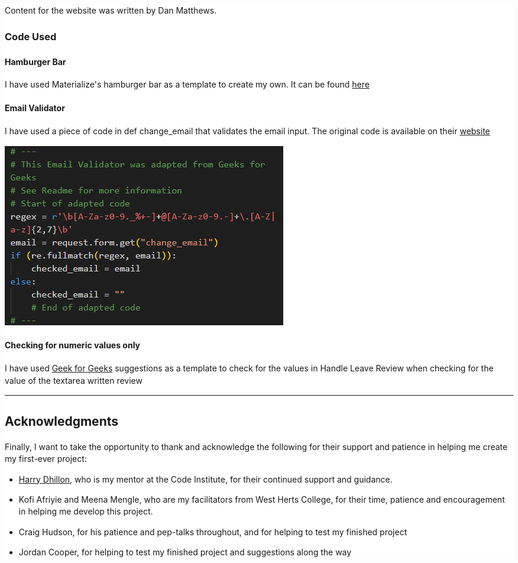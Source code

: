 Content for the website was written by Dan Matthews.

### Code Used

#### Hamburger Bar

I have used Materialize's hamburger bar as a template to create my own. It can be found [here](https://materializecss.com/mobile.html)

#### Email Validator

I have used a piece of code in def change_email that validates the email input. The original code is available on their [website](https://www.geeksforgeeks.org/check-if-email-address-valid-or-not-in-python/)

![Geeks for geeks email validation](/local_legends/static/images/design-stages/used-code.png)

#### Checking for numeric values only

I have used [Geek for Geeks](https://www.geeksforgeeks.org/python-check-whether-string-contains-only-numbers-or-not/) suggestions as a template to check for the values in  Handle Leave Review when checking for the value of the textarea written review

***

## Acknowledgments

Finally, I want to take the opportunity to thank and acknowledge the following for their support and patience in helping me create my first-ever project:

- [Harry Dhillon](https://github.com/Harry-Leepz), who is my mentor at the Code Institute, for their continued support and guidance.
  
- Kofi Afriyie and Meena Mengle, who are my facilitators from West Herts College, for their time, patience and encouragement in helping me develop this project.
  
- Craig Hudson, for his patience and pep-talks throughout, and for helping to test my finished project
  
- Jordan Cooper, for helping to test my finished project and suggestions along the way
